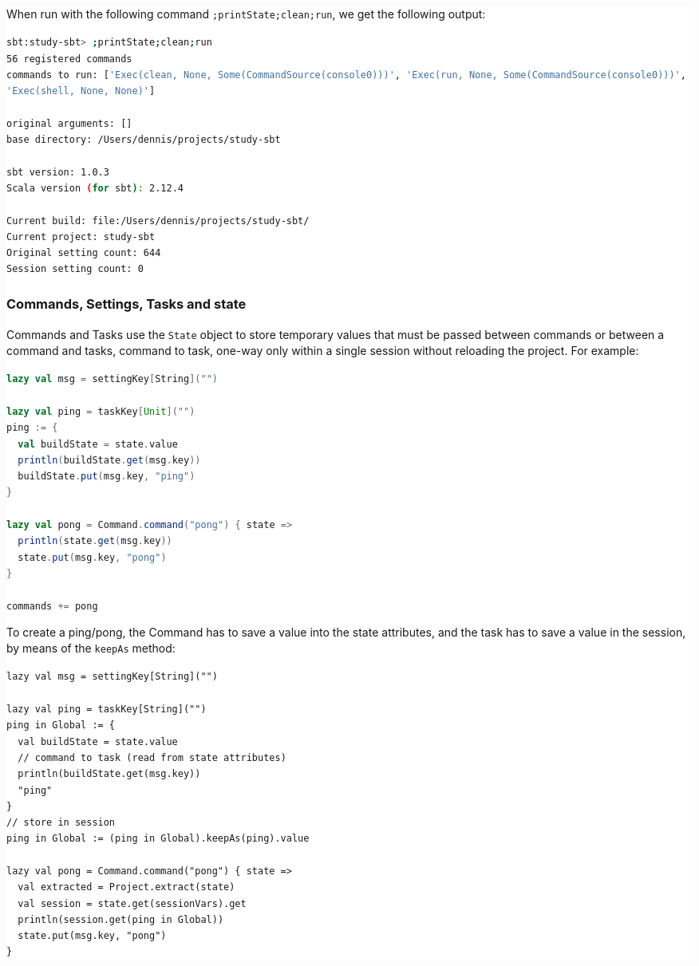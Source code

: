 When run with the following command `;printState;clean;run`, we get the following output:

```bash
sbt:study-sbt> ;printState;clean;run
56 registered commands
commands to run: ['Exec(clean, None, Some(CommandSource(console0)))', 'Exec(run, None, Some(CommandSource(console0)))', 'Exec(shell, None, None)']

original arguments: []
base directory: /Users/dennis/projects/study-sbt

sbt version: 1.0.3
Scala version (for sbt): 2.12.4

Current build: file:/Users/dennis/projects/study-sbt/
Current project: study-sbt
Original setting count: 644
Session setting count: 0
```

### Commands, Settings, Tasks and state
Commands and Tasks use the `State` object to store temporary values that must be passed between commands or between a command and tasks, command to task, one-way only within a single session without reloading the project. For example:

```scala
lazy val msg = settingKey[String]("")

lazy val ping = taskKey[Unit]("")
ping := {
  val buildState = state.value
  println(buildState.get(msg.key))
  buildState.put(msg.key, "ping")
}

lazy val pong = Command.command("pong") { state =>
  println(state.get(msg.key))
  state.put(msg.key, "pong")
}

commands += pong
```

To create a ping/pong, the Command has to save a value into the state attributes, and the task has to save a value in the session, by means of the `keepAs` method:

```
lazy val msg = settingKey[String]("")

lazy val ping = taskKey[String]("")
ping in Global := {
  val buildState = state.value
  // command to task (read from state attributes)
  println(buildState.get(msg.key))
  "ping"
}
// store in session
ping in Global := (ping in Global).keepAs(ping).value

lazy val pong = Command.command("pong") { state =>
  val extracted = Project.extract(state)
  val session = state.get(sessionVars).get
  println(session.get(ping in Global))
  state.put(msg.key, "pong")
}

```
